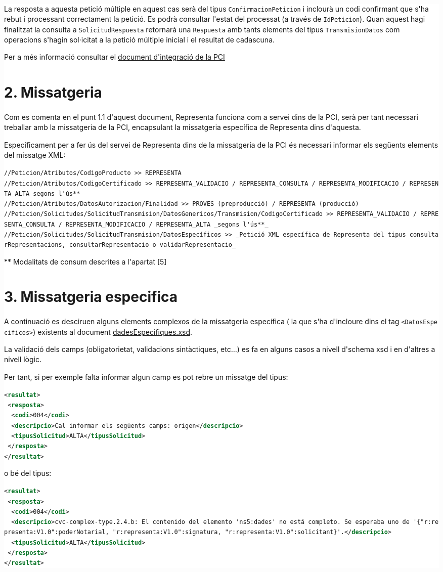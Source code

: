 La resposta a aquesta petició múltiple en aquest cas serà del tipus `ConfirmacionPeticion`  i inclourà un codi confirmant que s'ha rebut i processant correctament la petició.
Es podrà consultar l'estat del processat (a través de `IdPeticion`). Quan aquest hagi finalitzat la consulta a `SolicitudRespuesta` retornarà una `Respuesta` amb tants elements del tipus `TransmisionDatos` com operacions s'hagin sol·icitat a la petició múltiple inicial i el resultat de cadascuna.

Per a més informació consultar el [document d'integració de la PCI](https://www.aoc.cat/wp-content/uploads/2015/02/PCI-Missatgeria.pdf)

# 2. Missatgeria
Com es comenta en el punt 1.1 d'aquest document, Representa funciona com a servei dins de la PCI, serà per tant necessari treballar amb la missatgeria de la PCI, encapsulant la missatgeria específica de Representa dins d'aquesta.

Específicament per a fer ús del servei de Representa dins de la missatgeria de la PCI és necessari informar els següents elements del missatge XML:

```
//Peticion/Atributos/CodigoProducto >> REPRESENTA
//Peticion/Atributos/CodigoCertificado >> REPRESENTA_VALIDACIO / REPRESENTA_CONSULTA / REPRESENTA_MODIFICACIO / REPRESENTA_ALTA segons l'ús**
//Peticion/Atributos/DatosAutorizacion/Finalidad >> PROVES (preproducció) / REPRESENTA (producció)
//Peticion/Solicitudes/SolicitudTransmision/DatosGenericos/Transmision/CodigoCertificado >> REPRESENTA_VALIDACIO / REPRESENTA_CONSULTA / REPRESENTA_MODIFICACIO / REPRESENTA_ALTA _segons l'ús**_
//Peticion/Solicitudes/SolicitudTransmision/DatosEspecíficos >> _Petició XML específica de Representa del tipus consultarRepresentacions, consultarRepresentacio o validarRepresentacio_
```


** Modalitats de consum descrites a l'apartat [5]


# 3. Missatgeria especifica

A continuació es desciruen alguns elements complexos de la missatgeria específica ( la que s'ha d'incloure dins el tag `<DatosEspecificos>`) existents al document [dadesEspecifiques.xsd](dadesEspecifiques.xsd).

La validació dels camps (obligatorietat, validacions sintàctiques, etc...) es fa en alguns casos a nivell d'schema xsd i en d'altres a nivell lògic.

Per tant, si per exemple falta informar algun camp es pot rebre un missatge del tipus:

```xml
<resultat>
 <resposta>
  <codi>004</codi>
  <descripcio>Cal informar els següents camps: origen</descripcio>
  <tipusSolicitud>ALTA</tipusSolicitud>
 </resposta>
</resultat>
```
o bé del tipus:
```xml
<resultat>
 <resposta>
  <codi>004</codi>
  <descripcio>cvc-complex-type.2.4.b: El contenido del elemento 'ns5:dades' no está completo. Se esperaba uno de '{"r:representa:V1.0":poderNotarial, "r:representa:V1.0":signatura, "r:representa:V1.0":solicitant}'.</descripcio>
  <tipusSolicitud>ALTA</tipusSolicitud>
 </resposta>
</resultat>
```
